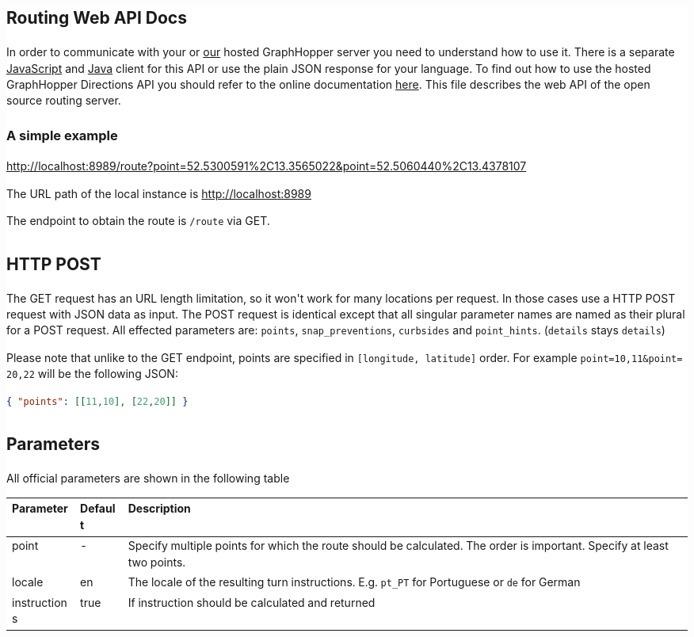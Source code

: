 ## Routing Web API Docs

In order to communicate with your or [our](http://graphhopper.com/#enterprise) hosted GraphHopper 
server you need to understand how to use it. There is a separate [JavaScript](https://github.com/graphhopper/directions-api-js-client) and [Java](https://github.com/graphhopper/directions-api-java-client) client for this API or use the plain JSON response for your language.
To find out how to use the hosted GraphHopper Directions API you should refer to the online documentation [here](https://docs.graphhopper.com/). This file describes the web API of the open source routing server.

### A simple example
[http://localhost:8989/route?point=52.5300591%2C13.3565022&point=52.5060440%2C13.4378107](http://localhost:8989/route?point=52.5300591%2C13.3565022&point=52.5060440%2C13.4378107)

The URL path of the local instance is [http://localhost:8989](http://localhost:8989)

The endpoint to obtain the route is `/route` via GET.

## HTTP POST

The GET request has an URL length limitation, so it won't work for many locations per request. In those cases use a HTTP POST request with JSON data as input. The POST request is identical except that all singular parameter names are named as their plural for a POST request. All effected parameters are: `points`, `snap_preventions`, `curbsides` and `point_hints`. (`details` stays `details`)

Please note that unlike to the GET endpoint, points are specified in `[longitude, latitude]` order. For example `point=10,11&point=20,22` will be the following JSON:

```json
{ "points": [[11,10], [22,20]] }
```

## Parameters

All official parameters are shown in the following table

 Parameter       | Default | Description                                                                                                                                                                                                                                                                                                                                                                                                                                                                                                                                                                                                                                                                                                                                        
:----------------|:--------|:---------------------------------------------------------------------------------------------------------------------------------------------------------------------------------------------------------------------------------------------------------------------------------------------------------------------------------------------------------------------------------------------------------------------------------------------------------------------------------------------------------------------------------------------------------------------------------------------------------------------------------------------------------------------------------------------------------------------------------------------------
 point           | -       | Specify multiple points for which the route should be calculated. The order is important. Specify at least two points.                                                                                                                                                                                                                                                                                                                                                                                                                                                                                                                                                                                                                             
 locale          | en      | The locale of the resulting turn instructions. E.g. `pt_PT` for Portuguese or `de` for German                                                                                                                                                                                                                                                                                                                                                                                                                                                                                                                                                                                                                                                      
 instructions    | true    | If instruction should be calculated and returned                                                                                                                                                                                                                                                                                                                                                                                                                                                                                                                                                                                                                                                                                                   